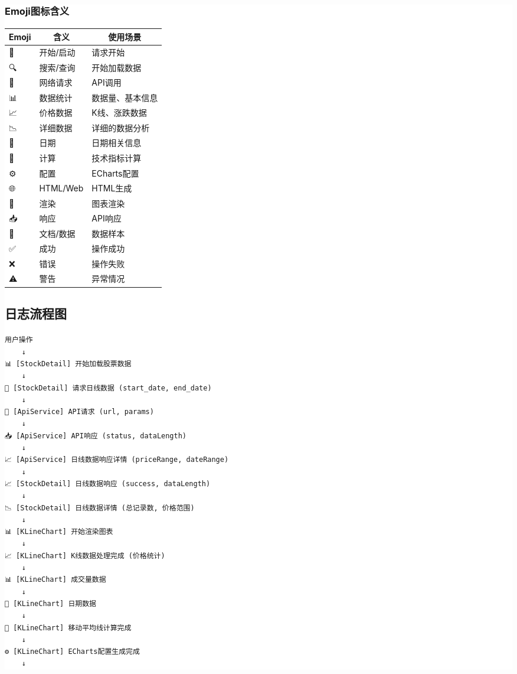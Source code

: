 ### Emoji图标含义

| Emoji | 含义 | 使用场景 |
|-------|------|---------|
| 🚀 | 开始/启动 | 请求开始 |
| 🔍 | 搜索/查询 | 开始加载数据 |
| 📡 | 网络请求 | API调用 |
| 📊 | 数据统计 | 数据量、基本信息 |
| 📈 | 价格数据 | K线、涨跌数据 |
| 📉 | 详细数据 | 详细的数据分析 |
| 📅 | 日期 | 日期相关信息 |
| 📐 | 计算 | 技术指标计算 |
| ⚙️ | 配置 | ECharts配置 |
| 🌐 | HTML/Web | HTML生成 |
| 🎨 | 渲染 | 图表渲染 |
| 📥 | 响应 | API响应 |
| 📄 | 文档/数据 | 数据样本 |
| ✅ | 成功 | 操作成功 |
| ❌ | 错误 | 操作失败 |
| ⚠️ | 警告 | 异常情况 |

## 日志流程图

```
用户操作
    ↓
📊 [StockDetail] 开始加载股票数据
    ↓
📅 [StockDetail] 请求日线数据 (start_date, end_date)
    ↓
🚀 [ApiService] API请求 (url, params)
    ↓
📥 [ApiService] API响应 (status, dataLength)
    ↓
📈 [ApiService] 日线数据响应详情 (priceRange, dateRange)
    ↓
📈 [StockDetail] 日线数据响应 (success, dataLength)
    ↓
📉 [StockDetail] 日线数据详情 (总记录数, 价格范围)
    ↓
📊 [KLineChart] 开始渲染图表
    ↓
📈 [KLineChart] K线数据处理完成 (价格统计)
    ↓
📊 [KLineChart] 成交量数据
    ↓
📅 [KLineChart] 日期数据
    ↓
📐 [KLineChart] 移动平均线计算完成
    ↓
⚙️ [KLineChart] ECharts配置生成完成
    ↓
```